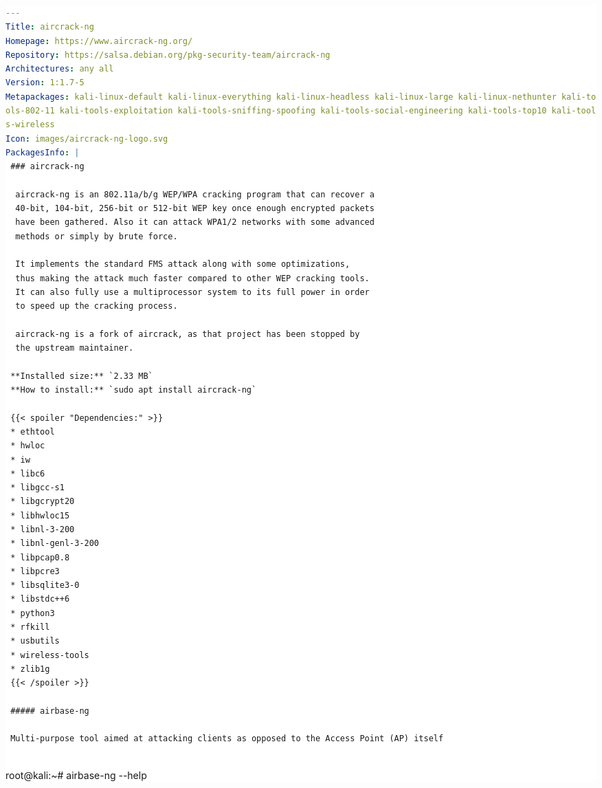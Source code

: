 ```yaml
---
Title: aircrack-ng
Homepage: https://www.aircrack-ng.org/
Repository: https://salsa.debian.org/pkg-security-team/aircrack-ng
Architectures: any all
Version: 1:1.7-5
Metapackages: kali-linux-default kali-linux-everything kali-linux-headless kali-linux-large kali-linux-nethunter kali-tools-802-11 kali-tools-exploitation kali-tools-sniffing-spoofing kali-tools-social-engineering kali-tools-top10 kali-tools-wireless 
Icon: images/aircrack-ng-logo.svg
PackagesInfo: |
 ### aircrack-ng
 
  aircrack-ng is an 802.11a/b/g WEP/WPA cracking program that can recover a
  40-bit, 104-bit, 256-bit or 512-bit WEP key once enough encrypted packets
  have been gathered. Also it can attack WPA1/2 networks with some advanced
  methods or simply by brute force.
   
  It implements the standard FMS attack along with some optimizations,
  thus making the attack much faster compared to other WEP cracking tools.
  It can also fully use a multiprocessor system to its full power in order
  to speed up the cracking process.
   
  aircrack-ng is a fork of aircrack, as that project has been stopped by
  the upstream maintainer.
 
 **Installed size:** `2.33 MB`  
 **How to install:** `sudo apt install aircrack-ng`  
 
 {{< spoiler "Dependencies:" >}}
 * ethtool
 * hwloc
 * iw
 * libc6 
 * libgcc-s1 
 * libgcrypt20 
 * libhwloc15 
 * libnl-3-200 
 * libnl-genl-3-200 
 * libpcap0.8 
 * libpcre3
 * libsqlite3-0 
 * libstdc++6 
 * python3
 * rfkill
 * usbutils
 * wireless-tools
 * zlib1g 
 {{< /spoiler >}}
 
 ##### airbase-ng
 
 Multi-purpose tool aimed at attacking clients as opposed to the Access Point (AP) itself
 
 ```
 root@kali:~# airbase-ng --help
 